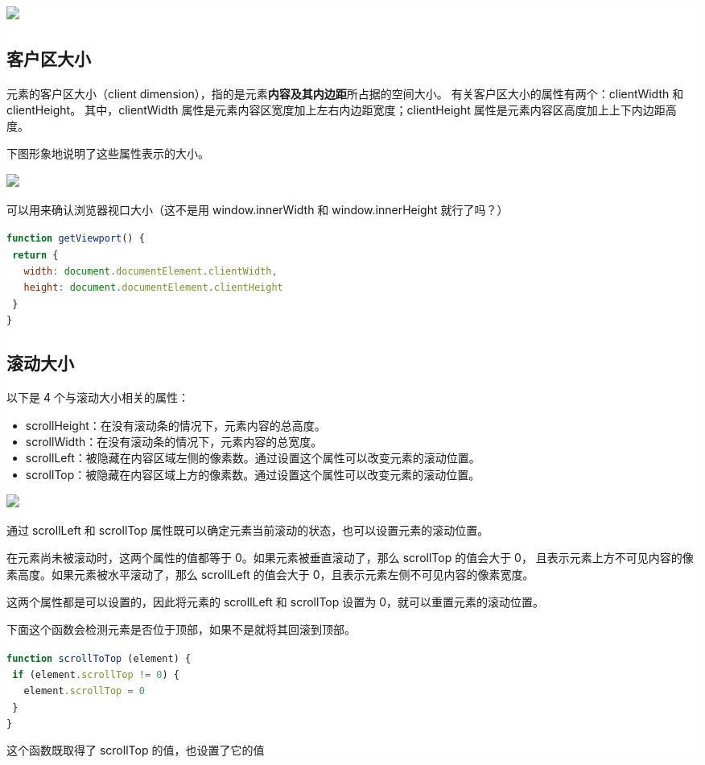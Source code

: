 <img src="https://box.kancloud.cn/25813e8ca7ee75147831b0e86d283632_605x346.png" />


## 客户区大小
元素的客户区大小（client dimension），指的是元素**内容及其内边距**所占据的空间大小。
有关客户区大小的属性有两个：clientWidth 和 clientHeight。
其中，clientWidth 属性是元素内容区宽度加上左右内边距宽度；clientHeight 属性是元素内容区高度加上上下内边距高度。


下图形象地说明了这些属性表示的大小。


<img src="https://box.kancloud.cn/e48023b6abe1f39ad7b8147c1564c426_575x345.png" />


可以用来确认浏览器视口大小（这不是用 window.innerWidth 和 window.innerHeight 就行了吗？）
```js
function getViewport() {
 return {
   width: document.documentElement.clientWidth,
   height: document.documentElement.clientHeight
 }
} 
```
## 滚动大小
以下是 4 个与滚动大小相关的属性：
- scrollHeight：在没有滚动条的情况下，元素内容的总高度。
- scrollWidth：在没有滚动条的情况下，元素内容的总宽度。
- scrollLeft：被隐藏在内容区域左侧的像素数。通过设置这个属性可以改变元素的滚动位置。
- scrollTop：被隐藏在内容区域上方的像素数。通过设置这个属性可以改变元素的滚动位置。

<img src="https://box.kancloud.cn/39713029899f60e71bf608f8ac365562_647x393.png" />


通过 scrollLeft 和 scrollTop 属性既可以确定元素当前滚动的状态，也可以设置元素的滚动位置。


在元素尚未被滚动时，这两个属性的值都等于 0。如果元素被垂直滚动了，那么 scrollTop 的值会大于 0，
且表示元素上方不可见内容的像素高度。如果元素被水平滚动了，那么 scrollLeft 的值会大于 0，且表示元素左侧不可见内容的像素宽度。


这两个属性都是可以设置的，因此将元素的 scrollLeft 和 scrollTop 设置为 0，就可以重置元素的滚动位置。


下面这个函数会检测元素是否位于顶部，如果不是就将其回滚到顶部。
```js
function scrollToTop (element) {
 if (element.scrollTop != 0) {
   element.scrollTop = 0
 }
}
```
这个函数既取得了 scrollTop 的值，也设置了它的值
